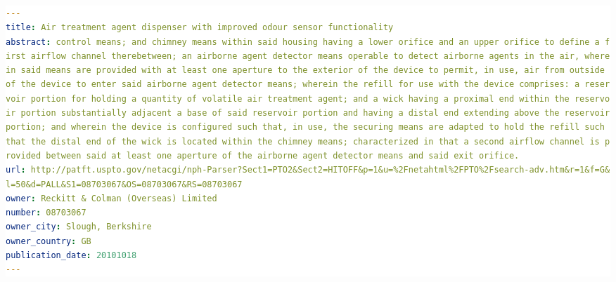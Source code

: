 ```yaml
---
title: Air treatment agent dispenser with improved odour sensor functionality
abstract: control means; and chimney means within said housing having a lower orifice and an upper orifice to define a first airflow channel therebetween; an airborne agent detector means operable to detect airborne agents in the air, wherein said means are provided with at least one aperture to the exterior of the device to permit, in use, air from outside of the device to enter said airborne agent detector means; wherein the refill for use with the device comprises: a reservoir portion for holding a quantity of volatile air treatment agent; and a wick having a proximal end within the reservoir portion substantially adjacent a base of said reservoir portion and having a distal end extending above the reservoir portion; and wherein the device is configured such that, in use, the securing means are adapted to hold the refill such that the distal end of the wick is located within the chimney means; characterized in that a second airflow channel is provided between said at least one aperture of the airborne agent detector means and said exit orifice.
url: http://patft.uspto.gov/netacgi/nph-Parser?Sect1=PTO2&Sect2=HITOFF&p=1&u=%2Fnetahtml%2FPTO%2Fsearch-adv.htm&r=1&f=G&l=50&d=PALL&S1=08703067&OS=08703067&RS=08703067
owner: Reckitt & Colman (Overseas) Limited
number: 08703067
owner_city: Slough, Berkshire
owner_country: GB
publication_date: 20101018
---
```

